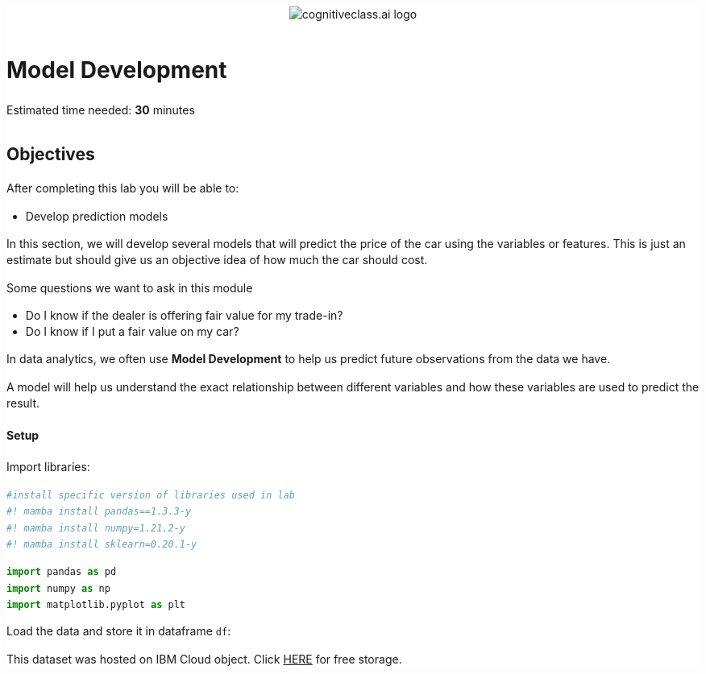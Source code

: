 <center>
    <img src="https://cf-courses-data.s3.us.cloud-object-storage.appdomain.cloud/IBMDeveloperSkillsNetwork-DA0101EN-SkillsNetwork/labs/Module%204/images/IDSNlogo.png" width="300" alt="cognitiveclass.ai logo"  />
</center>

# Model Development

Estimated time needed: **30** minutes

## Objectives

After completing this lab you will be able to:

*   Develop prediction models


<p>In this section, we will develop several models that will predict the price of the car using the variables or features. This is just an estimate but should give us an objective idea of how much the car should cost.</p>


Some questions we want to ask in this module

<ul>
    <li>Do I know if the dealer is offering fair value for my trade-in?</li>
    <li>Do I know if I put a fair value on my car?</li>
</ul>
<p>In data analytics, we often use <b>Model Development</b> to help us predict future observations from the data we have.</p>

<p>A model will help us understand the exact relationship between different variables and how these variables are used to predict the result.</p>


<h4>Setup</h4>


Import libraries:



```python
#install specific version of libraries used in lab
#! mamba install pandas==1.3.3-y
#! mamba install numpy=1.21.2-y
#! mamba install sklearn=0.20.1-y
```


```python
import pandas as pd
import numpy as np
import matplotlib.pyplot as plt
```

Load the data and store it in dataframe `df`:


This dataset was hosted on IBM Cloud object. Click <a href="https://cocl.us/DA101EN_object_storage?utm_medium=Exinfluencer&utm_source=Exinfluencer&utm_content=000026UJ&utm_term=10006555&utm_id=NA-SkillsNetwork-Channel-SkillsNetworkCoursesIBMDeveloperSkillsNetworkDA0101ENSkillsNetwork20235326-2021-01-01">HERE</a> for free storage.
